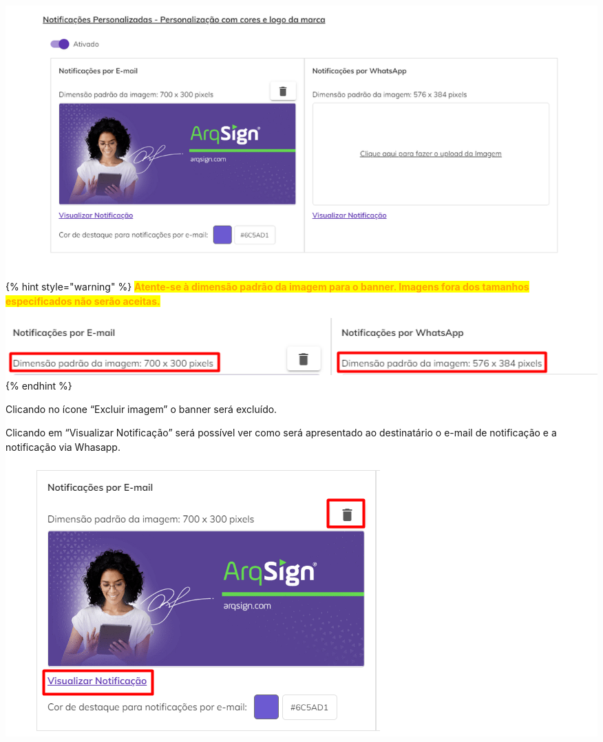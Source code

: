 <figure><img src="../../.gitbook/assets/conta22.png" alt=""><figcaption></figcaption></figure>

{% hint style="warning" %}
<mark style="color:orange;">**Atente-se à dimensão padrão da imagem para o banner. Imagens fora dos tamanhos especificados não serão aceitas.**</mark>

<img src="../../.gitbook/assets/conta23.png" alt="" data-size="original">
{% endhint %}

Clicando no ícone “Excluir imagem” o banner será excluído.

Clicando em “Visualizar Notificação” será possível ver como será apresentado ao destinatário o e-mail de notificação e a notificação via Whasapp.

<figure><img src="../../.gitbook/assets/conta24.png" alt=""><figcaption></figcaption></figure>
